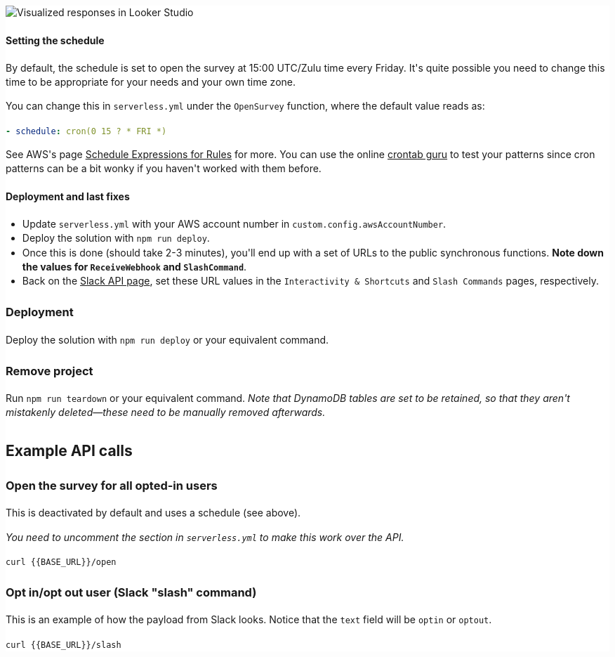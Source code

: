 ![Visualized responses in Looker Studio](./images/looker.png)

#### Setting the schedule

By default, the schedule is set to open the survey at 15:00 UTC/Zulu time every Friday. It's quite possible you need to change this time to be appropriate for your needs and your own time zone.

You can change this in `serverless.yml` under the `OpenSurvey` function, where the default value reads as:

```yml
- schedule: cron(0 15 ? * FRI *)
```

See AWS's page [Schedule Expressions for Rules](https://docs.aws.amazon.com/AmazonCloudWatch/latest/events/ScheduledEvents.html) for more. You can use the online [crontab guru](https://crontab.guru) to test your patterns since cron patterns can be a bit wonky if you haven't worked with them before.

#### Deployment and last fixes

- Update `serverless.yml` with your AWS account number in `custom.config.awsAccountNumber`.
- Deploy the solution with `npm run deploy`.
- Once this is done (should take 2-3 minutes), you'll end up with a set of URLs to the public synchronous functions. **Note down the values for `ReceiveWebhook` and `SlashCommand`**.
- Back on the [Slack API page](https://api.slack.com/), set these URL values in the `Interactivity & Shortcuts` and `Slash Commands` pages, respectively.

### Deployment

Deploy the solution with `npm run deploy` or your equivalent command.

### Remove project

Run `npm run teardown` or your equivalent command. _Note that DynamoDB tables are set to be retained, so that they aren't mistakenly deleted—these need to be manually removed afterwards._

## Example API calls

### Open the survey for all opted-in users

This is deactivated by default and uses a schedule (see above).

_You need to uncomment the section in `serverless.yml` to make this work over the API._

```bash
curl {{BASE_URL}}/open
```

### Opt in/opt out user (Slack "slash" command)

This is an example of how the payload from Slack looks. Notice that the `text` field will be `optin` or `optout`.

```bash
curl {{BASE_URL}}/slash
```
